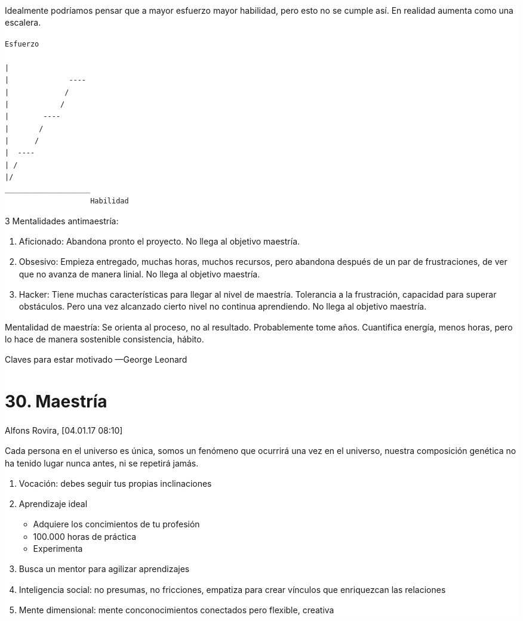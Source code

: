 Idealmente podríamos pensar que a mayor esfuerzo mayor habilidad, pero esto no se cumple así. En realidad aumenta como una escalera.

```
Esfuerzo

|
|              ----
|             /
|            /
|        ----
|       /
|      /
|  ----
| /
|/
____________________
                    Habilidad
```

3 Mentalidades antimaestría:

1. Aficionado: Abandona pronto el proyecto. No llega al objetivo maestría.

2. Obsesivo: Empieza entregado, muchas horas, muchos recursos, pero abandona después de un par de frustraciones, de ver que no avanza de manera linial. No llega al objetivo maestría.

3. Hacker: Tiene muchas características para llegar al nivel de maestría. Tolerancia a la frustración, capacidad para superar obstáculos. Pero una vez alcanzado cierto nivel no continua aprendiendo. No llega al objetivo maestría.

Mentalidad de maestría: Se orienta al proceso, no al resultado. Probablemente tome años. Cuantifica energía, menos horas, pero lo hace de manera sostenible consistencia, hábito.

Claves para estar motivado
—George Leonard

# 30. Maestría
Alfons Rovira, [04.01.17 08:10]

Cada persona en el universo es única, somos un fenómeno que ocurrirá una vez en el universo, nuestra composición genética no ha tenido lugar nunca antes, ni se repetirá jamás.

1. Vocación: debes seguir tus propias inclinaciones

2. Aprendizaje ideal

    - Adquiere los concimientos de tu profesión
    - 100.000 horas de práctica
    - Experimenta

3. Busca un mentor para agilizar aprendizajes

4. Inteligencia social: no presumas, no fricciones, empatiza para crear vínculos que enriquezcan las relaciones

5. Mente dimensional: mente conconocimientos conectados pero flexible, creativa
